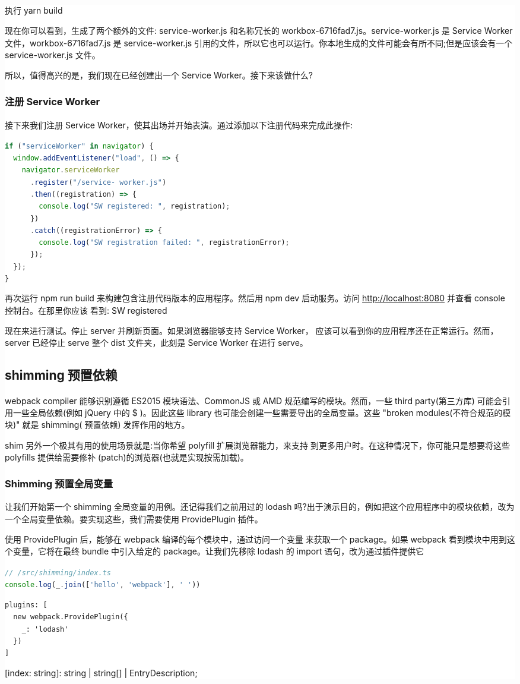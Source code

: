 执行 yarn build

现在你可以看到，生成了两个额外的文件: service-worker.js 和名称冗长的 workbox-6716fad7.js。service-worker.js 是 Service Worker 文件，workbox-6716fad7.js 是 service-worker.js 引用的文件，所以它也可以运行。你本地生成的文件可能会有所不同;但是应该会有一个 service-worker.js 文件。

所以，值得高兴的是，我们现在已经创建出一个 Service Worker。接下来该做什么?

### 注册 Service Worker

接下来我们注册 Service Worker，使其出场并开始表演。通过添加以下注册代码来完成此操作:

```js
if ("serviceWorker" in navigator) {
  window.addEventListener("load", () => {
    navigator.serviceWorker
      .register("/service- worker.js")
      .then((registration) => {
        console.log("SW registered: ", registration);
      })
      .catch((registrationError) => {
        console.log("SW registration failed: ", registrationError);
      });
  });
}
```

再次运行 npm run build 来构建包含注册代码版本的应用程序。然后用 npm dev 启动服务。访问 <http://localhost:8080> 并查看 console 控制台。在那里你应该 看到: SW registered

现在来进行测试。停止 server 并刷新页面。如果浏览器能够支持 Service Worker， 应该可以看到你的应用程序还在正常运行。然而，server 已经停止 serve 整个 dist 文件夹，此刻是 Service Worker 在进行 serve。

## shimming 预置依赖

webpack compiler 能够识别遵循 ES2015 模块语法、CommonJS 或 AMD 规范编写的模块。然而，一些 third party(第三方库) 可能会引用一些全局依赖(例如 jQuery 中的 $ )。因此这些 library 也可能会创建一些需要导出的全局变量。这些 "broken modules(不符合规范的模块)" 就是 shimming( 预置依赖) 发挥作用的地方。

shim 另外一个极其有用的使用场景就是:当你希望 polyfill 扩展浏览器能力，来支持 到更多用户时。在这种情况下，你可能只是想要将这些 polyfills 提供给需要修补 (patch)的浏览器(也就是实现按需加载)。

### Shimming 预置全局变量

让我们开始第一个 shimming 全局变量的用例。还记得我们之前用过的 lodash 吗?出于演示目的，例如把这个应用程序中的模块依赖，改为一个全局变量依赖。要实现这些，我们需要使用 ProvidePlugin 插件。

使用 ProvidePlugin 后，能够在 webpack 编译的每个模块中，通过访问一个变量 来获取一个 package。如果 webpack 看到模块中用到这个变量，它将在最终 bundle 中引入给定的 package。让我们先移除 lodash 的 import 语句，改为通过插件提供它

```js
// /src/shimming/index.ts
console.log(_.join(['hello', 'webpack'], ' '))
```

```js,
plugins: [
  new webpack.ProvidePlugin({
    _: 'lodash'
  })
]
```


  [index: string]: string | string[] | EntryDescription;